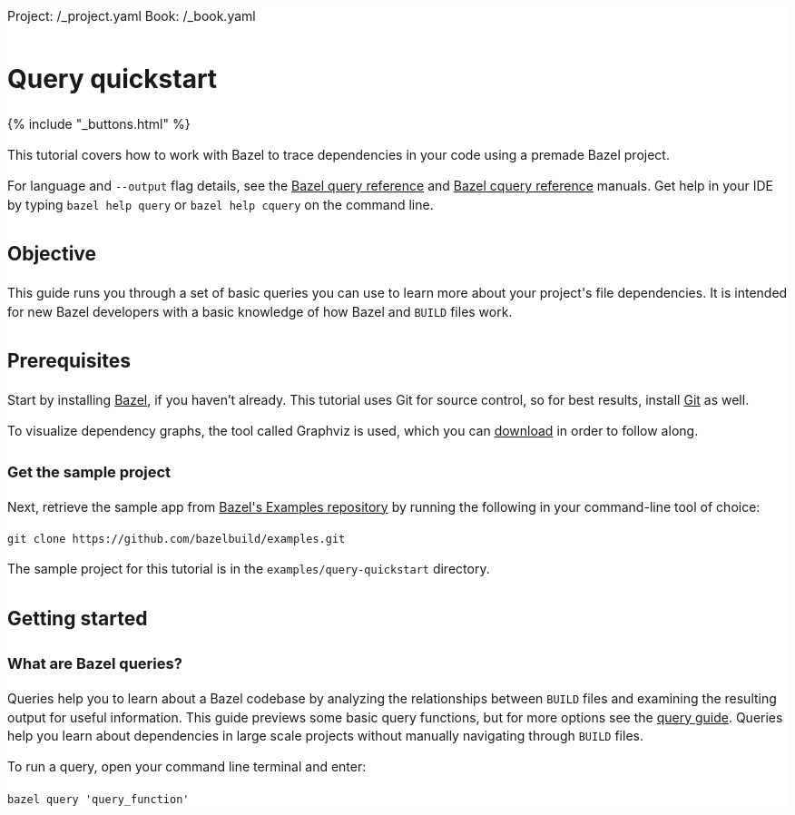 Project: /_project.yaml
Book: /_book.yaml

# Query quickstart

{% include "_buttons.html" %}

This tutorial covers how to work with Bazel to trace dependencies in your code using a premade Bazel project.

For language and `--output` flag details, see the [Bazel query reference](/query/language) and [Bazel cquery reference](/query/cquery) manuals. Get help in your IDE by typing `bazel help query` or `bazel help cquery` on the command line.

## Objective

This guide runs you through a set of basic queries you can use to learn more about your project's file dependencies. It is intended for new Bazel developers with a basic knowledge of how Bazel and `BUILD` files work.


## Prerequisites

Start by installing [Bazel](https://bazel.build/install), if you haven’t already. This tutorial uses Git for source control, so for best results, install [Git](https://github.com/git-guides/install-git) as well.

To visualize dependency graphs, the tool called Graphviz is used, which you can [download](https://graphviz.org/download/) in order to follow along.

### Get the sample project

Next, retrieve the sample app from [Bazel's Examples repository](https://github.com/bazelbuild/examples) by running the following in your command-line tool of choice:

```posix-terminal
git clone https://github.com/bazelbuild/examples.git
```

The sample project for this tutorial is in the `examples/query-quickstart` directory.

## Getting started

### What are Bazel queries?

Queries help you to learn about a Bazel codebase by analyzing the relationships between `BUILD` files and examining the resulting output for useful information. This guide previews some basic query functions, but for more options see the [query guide](https://bazel.build/query/guide). Queries help you learn about dependencies in large scale projects without manually navigating through `BUILD` files.

To run a query, open your command line terminal and enter:

```posix-terminal
bazel query 'query_function'
```
